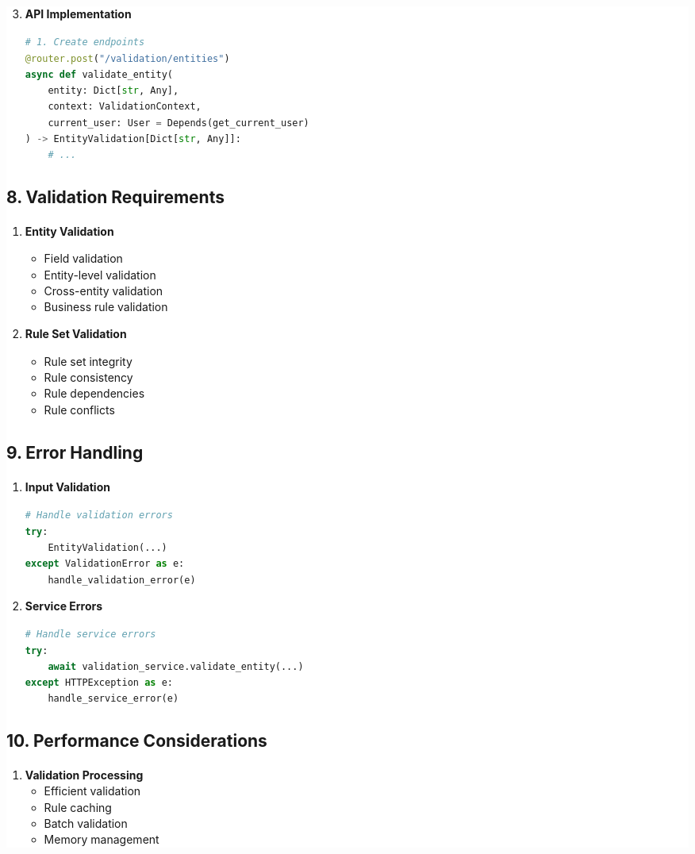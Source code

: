 3. **API Implementation**
   ```python
   # 1. Create endpoints
   @router.post("/validation/entities")
   async def validate_entity(
       entity: Dict[str, Any],
       context: ValidationContext,
       current_user: User = Depends(get_current_user)
   ) -> EntityValidation[Dict[str, Any]]:
       # ...
   ```

## 8. Validation Requirements

1. **Entity Validation**
   - Field validation
   - Entity-level validation
   - Cross-entity validation
   - Business rule validation

2. **Rule Set Validation**
   - Rule set integrity
   - Rule consistency
   - Rule dependencies
   - Rule conflicts

## 9. Error Handling

1. **Input Validation**
   ```python
   # Handle validation errors
   try:
       EntityValidation(...)
   except ValidationError as e:
       handle_validation_error(e)
   ```

2. **Service Errors**
   ```python
   # Handle service errors
   try:
       await validation_service.validate_entity(...)
   except HTTPException as e:
       handle_service_error(e)
   ```

## 10. Performance Considerations

1. **Validation Processing**
   - Efficient validation
   - Rule caching
   - Batch validation
   - Memory management
